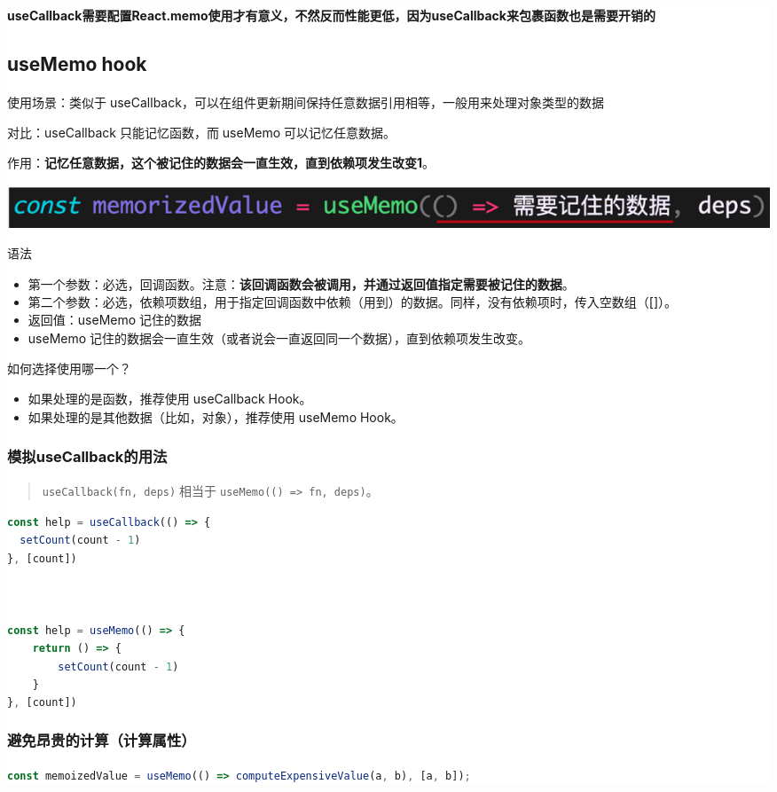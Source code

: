 **useCallback需要配置React.memo使用才有意义，不然反而性能更低，因为useCallback来包裹函数也是需要开销的**

## useMemo hook

使用场景：类似于 useCallback，可以在组件更新期间保持任意数据引用相等，一般用来处理对象类型的数据

对比：useCallback 只能记忆函数，而 useMemo 可以记忆任意数据。

作用：**记忆任意数据，这个被记住的数据会一直生效，直到依赖项发生改变1**。

![image-20210901200419531](images/image-20210901200419531.png)

语法

+ 第一个参数：必选，回调函数。注意：**该回调函数会被调用，并通过返回值指定需要被记住的数据**。
+ 第二个参数：必选，依赖项数组，用于指定回调函数中依赖（用到）的数据。同样，没有依赖项时，传入空数组（[]）。
+ 返回值：useMemo 记住的数据
+ useMemo 记住的数据会一直生效（或者说会一直返回同一个数据），直到依赖项发生改变。

如何选择使用哪一个？

+ 如果处理的是函数，推荐使用 useCallback Hook。
+ 如果处理的是其他数据（比如，对象），推荐使用 useMemo Hook。

### 模拟useCallback的用法

> `useCallback(fn, deps)` 相当于 `useMemo(() => fn, deps)`。

```jsx
const help = useCallback(() => {
  setCount(count - 1)
}, [count])



const help = useMemo(() => {
    return () => {
        setCount(count - 1)
    }
}, [count])
```

### 避免昂贵的计算（计算属性）

```js
const memoizedValue = useMemo(() => computeExpensiveValue(a, b), [a, b]);
```
